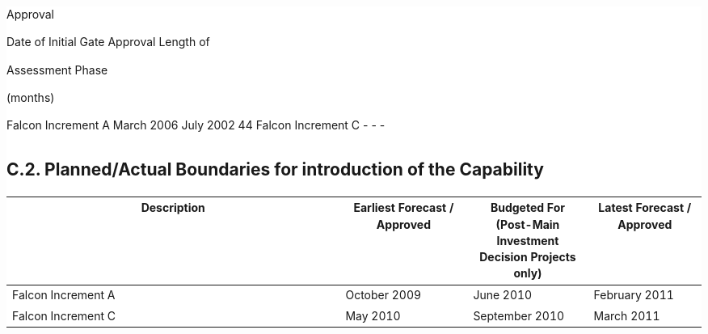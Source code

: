 Approval</th>
<th>Date of Initial Gate Approval</th>
<th>Length of

Assessment Phase

(months)</th>
</tr>
</thead>
<tbody>
<tr>
<td>Falcon Increment A</td>
<td>March 2006</td>
<td>July 2002</td>
<td>44</td>
</tr>
<tr>
<td>Falcon Increment C</td>
<td>-</td>
<td>-</td>
<td>-</td>
</tr>
</tbody>
</table>

## C.2. Planned/Actual Boundaries for introduction of the Capability

<table>
<colgroup>
<col style="width: 47%" />
<col style="width: 18%" />
<col style="width: 17%" />
<col style="width: 16%" />
</colgroup>
<thead>
<tr>
<th>Description</th>
<th>Earliest Forecast /
Approved</th>
<th>Budgeted For (Post-Main Investment Decision Projects only)</th>
<th>Latest Forecast /
Approved</th>
</tr>
</thead>
<tbody>
<tr>
<td>Falcon Increment A</td>
<td>October 2009</td>
<td>June 2010</td>
<td>
February 2011
</td>
</tr>
<tr>
<td>Falcon Increment C</td>
<td>May 2010</td>
<td>
September 2010
</td>
<td>March 2011</td>
</tr>
</tbody>
</table>
